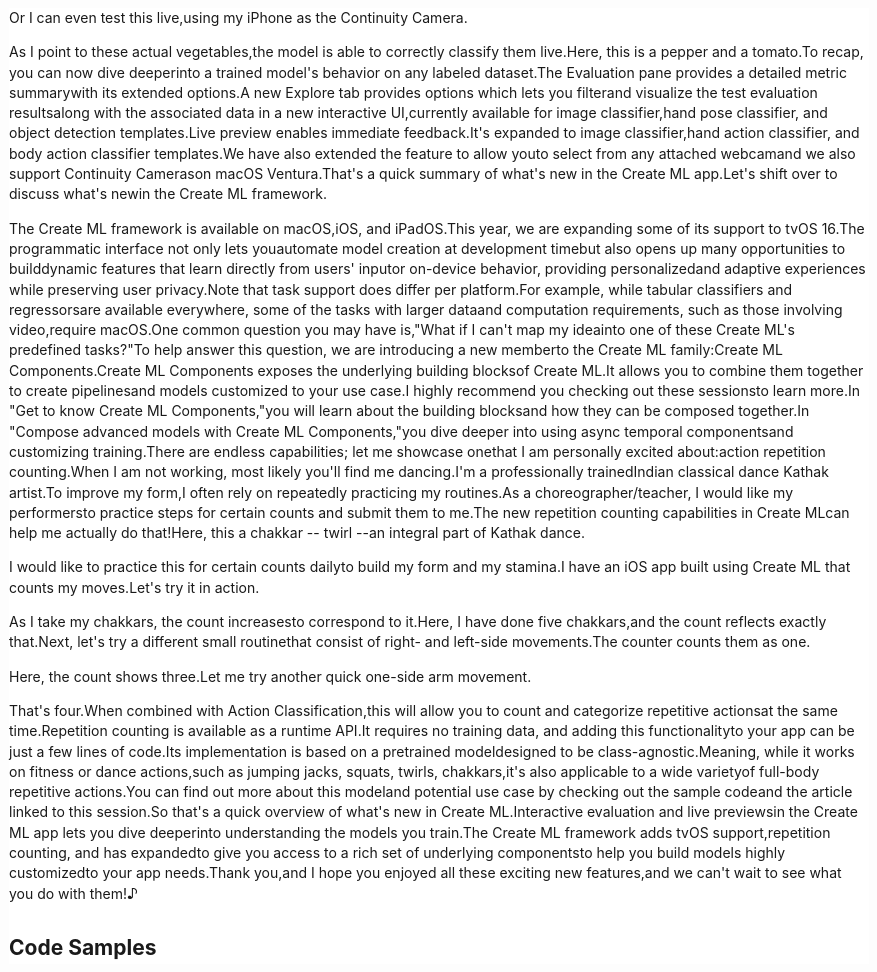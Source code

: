 Or I can even test this live,using my iPhone as the Continuity Camera.

As I point to these actual vegetables,the model is able to correctly classify them live.Here, this is a pepper and a tomato.To recap, you can now dive deeperinto a trained model's behavior on any labeled dataset.The Evaluation pane provides a detailed metric summarywith its extended options.A new Explore tab provides options which lets you filterand visualize the test evaluation resultsalong with the associated data in a new interactive UI,currently available for image classifier,hand pose classifier, and object detection templates.Live preview enables immediate feedback.It's expanded to image classifier,hand action classifier, and body action classifier templates.We have also extended the feature to allow youto select from any attached webcamand we also support Continuity Camerason macOS Ventura.That's a quick summary of what's new in the Create ML app.Let's shift over to discuss what's newin the Create ML framework.

The Create ML framework is available on macOS,iOS, and iPadOS.This year, we are expanding some of its support to tvOS 16.The programmatic interface not only lets youautomate model creation at development timebut also opens up many opportunities to builddynamic features that learn directly from users' inputor on-device behavior, providing personalizedand adaptive experiences while preserving user privacy.Note that task support does differ per platform.For example, while tabular classifiers and regressorsare available everywhere, some of the tasks with larger dataand computation requirements, such as those involving video,require macOS.One common question you may have is,"What if I can't map my ideainto one of these Create ML's predefined tasks?"To help answer this question, we are introducing a new memberto the Create ML family:Create ML Components.Create ML Components exposes the underlying building blocksof Create ML.It allows you to combine them together to create pipelinesand models customized to your use case.I highly recommend you checking out these sessionsto learn more.In "Get to know Create ML Components,"you will learn about the building blocksand how they can be composed together.In "Compose advanced models with Create ML Components,"you dive deeper into using async temporal componentsand customizing training.There are endless capabilities; let me showcase onethat I am personally excited about:action repetition counting.When I am not working, most likely you'll find me dancing.I'm a professionally trainedIndian classical dance Kathak artist.To improve my form,I often rely on repeatedly practicing my routines.As a choreographer/teacher, I would like my performersto practice steps for certain counts and submit them to me.The new repetition counting capabilities in Create MLcan help me actually do that!Here, this a chakkar -- twirl --an integral part of Kathak dance.

I would like to practice this for certain counts dailyto build my form and my stamina.I have an iOS app built using Create ML that counts my moves.Let's try it in action.

As I take my chakkars, the count increasesto correspond to it.Here, I have done five chakkars,and the count reflects exactly that.Next, let's try a different small routinethat consist of right- and left-side movements.The counter counts them as one.

Here, the count shows three.Let me try another quick one-side arm movement.

That's four.When combined with Action Classification,this will allow you to count and categorize repetitive actionsat the same time.Repetition counting is available as a runtime API.It requires no training data, and adding this functionalityto your app can be just a few lines of code.Its implementation is based on a pretrained modeldesigned to be class-agnostic.Meaning, while it works on fitness or dance actions,such as jumping jacks, squats, twirls, chakkars,it's also applicable to a wide varietyof full-body repetitive actions.You can find out more about this modeland potential use case by checking out the sample codeand the article linked to this session.So that's a quick overview of what's new in Create ML.Interactive evaluation and live previewsin the Create ML app lets you dive deeperinto understanding the models you train.The Create ML framework adds tvOS support,repetition counting, and has expandedto give you access to a rich set of underlying componentsto help you build models highly customizedto your app needs.Thank you,and I hope you enjoyed all these exciting new features,and we can't wait to see what you do with them!♪

## Code Samples

